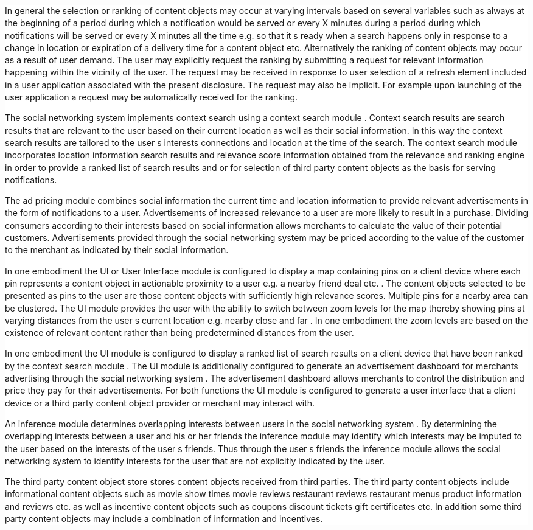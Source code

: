 In general the selection or ranking of content objects may occur at varying intervals based on several variables such as always at the beginning of a period during which a notification would be served or every X minutes during a period during which notifications will be served or every X minutes all the time e.g. so that it s ready when a search happens only in response to a change in location or expiration of a delivery time for a content object etc. Alternatively the ranking of content objects may occur as a result of user demand. The user may explicitly request the ranking by submitting a request for relevant information happening within the vicinity of the user. The request may be received in response to user selection of a refresh element included in a user application associated with the present disclosure. The request may also be implicit. For example upon launching of the user application a request may be automatically received for the ranking.

The social networking system implements context search using a context search module . Context search results are search results that are relevant to the user based on their current location as well as their social information. In this way the context search results are tailored to the user s interests connections and location at the time of the search. The context search module incorporates location information search results and relevance score information obtained from the relevance and ranking engine in order to provide a ranked list of search results and or for selection of third party content objects as the basis for serving notifications.

The ad pricing module combines social information the current time and location information to provide relevant advertisements in the form of notifications to a user. Advertisements of increased relevance to a user are more likely to result in a purchase. Dividing consumers according to their interests based on social information allows merchants to calculate the value of their potential customers. Advertisements provided through the social networking system may be priced according to the value of the customer to the merchant as indicated by their social information.

In one embodiment the UI or User Interface module is configured to display a map containing pins on a client device where each pin represents a content object in actionable proximity to a user e.g. a nearby friend deal etc. . The content objects selected to be presented as pins to the user are those content objects with sufficiently high relevance scores. Multiple pins for a nearby area can be clustered. The UI module provides the user with the ability to switch between zoom levels for the map thereby showing pins at varying distances from the user s current location e.g. nearby close and far . In one embodiment the zoom levels are based on the existence of relevant content rather than being predetermined distances from the user.

In one embodiment the UI module is configured to display a ranked list of search results on a client device that have been ranked by the context search module . The UI module is additionally configured to generate an advertisement dashboard for merchants advertising through the social networking system . The advertisement dashboard allows merchants to control the distribution and price they pay for their advertisements. For both functions the UI module is configured to generate a user interface that a client device or a third party content object provider or merchant may interact with.

An inference module determines overlapping interests between users in the social networking system . By determining the overlapping interests between a user and his or her friends the inference module may identify which interests may be imputed to the user based on the interests of the user s friends. Thus through the user s friends the inference module allows the social networking system to identify interests for the user that are not explicitly indicated by the user.

The third party content object store stores content objects received from third parties. The third party content objects include informational content objects such as movie show times movie reviews restaurant reviews restaurant menus product information and reviews etc. as well as incentive content objects such as coupons discount tickets gift certificates etc. In addition some third party content objects may include a combination of information and incentives.
